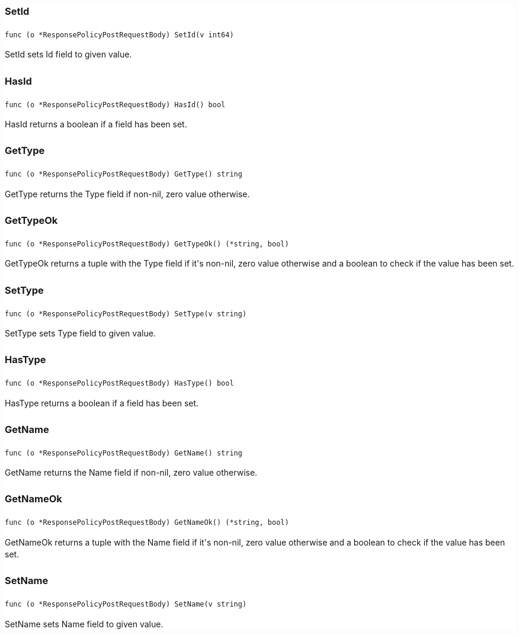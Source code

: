 ### SetId

`func (o *ResponsePolicyPostRequestBody) SetId(v int64)`

SetId sets Id field to given value.

### HasId

`func (o *ResponsePolicyPostRequestBody) HasId() bool`

HasId returns a boolean if a field has been set.

### GetType

`func (o *ResponsePolicyPostRequestBody) GetType() string`

GetType returns the Type field if non-nil, zero value otherwise.

### GetTypeOk

`func (o *ResponsePolicyPostRequestBody) GetTypeOk() (*string, bool)`

GetTypeOk returns a tuple with the Type field if it's non-nil, zero value otherwise
and a boolean to check if the value has been set.

### SetType

`func (o *ResponsePolicyPostRequestBody) SetType(v string)`

SetType sets Type field to given value.

### HasType

`func (o *ResponsePolicyPostRequestBody) HasType() bool`

HasType returns a boolean if a field has been set.

### GetName

`func (o *ResponsePolicyPostRequestBody) GetName() string`

GetName returns the Name field if non-nil, zero value otherwise.

### GetNameOk

`func (o *ResponsePolicyPostRequestBody) GetNameOk() (*string, bool)`

GetNameOk returns a tuple with the Name field if it's non-nil, zero value otherwise
and a boolean to check if the value has been set.

### SetName

`func (o *ResponsePolicyPostRequestBody) SetName(v string)`

SetName sets Name field to given value.

